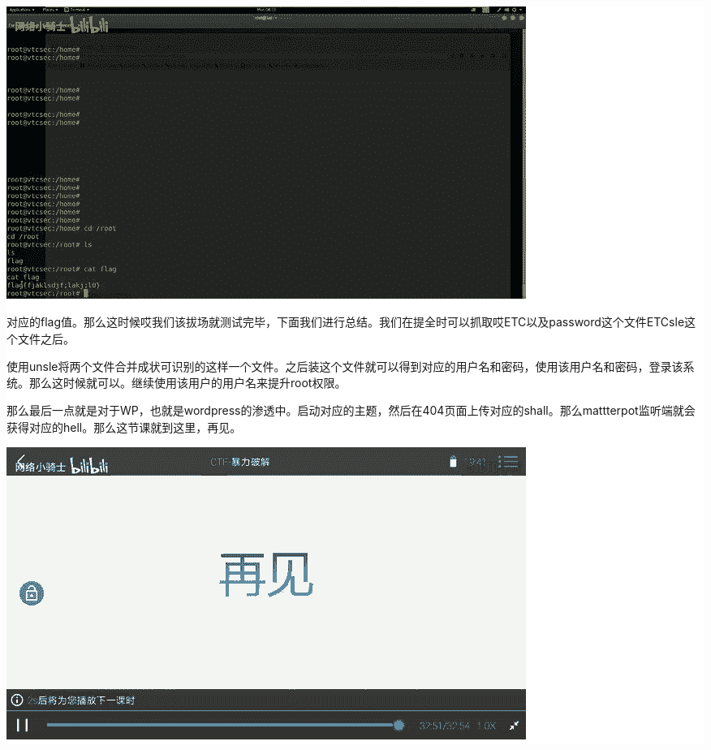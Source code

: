 ![](img/9cdab7cd26f5a4193b0327f5b1af0259_34.png)

对应的flag值。那么这时候哎我们该拔场就测试完毕，下面我们进行总结。我们在提全时可以抓取哎ETC以及password这个文件ETCsle这个文件之后。

使用unsle将两个文件合并成状可识别的这样一个文件。之后装这个文件就可以得到对应的用户名和密码，使用该用户名和密码，登录该系统。那么这时候就可以。继续使用该用户的用户名来提升root权限。

那么最后一点就是对于WP，也就是wordpress的渗透中。启动对应的主题，然后在404页面上传对应的shall。那么mattterpot监听端就会获得对应的hell。那么这节课就到这里，再见。



![](img/9cdab7cd26f5a4193b0327f5b1af0259_36.png)